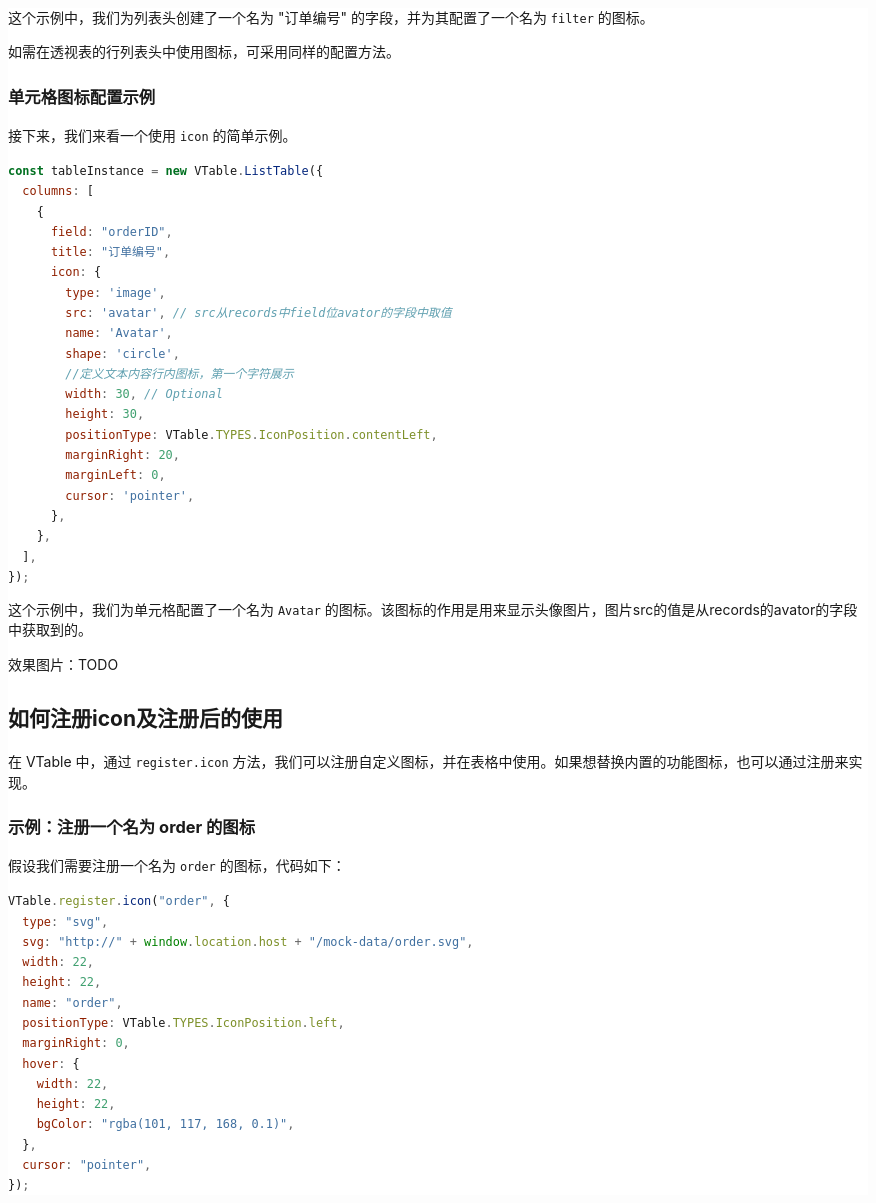 这个示例中，我们为列表头创建了一个名为 "订单编号" 的字段，并为其配置了一个名为 `filter` 的图标。

如需在透视表的行列表头中使用图标，可采用同样的配置方法。

### 单元格图标配置示例

接下来，我们来看一个使用 `icon` 的简单示例。

```javascript
const tableInstance = new VTable.ListTable({
  columns: [
    {
      field: "orderID",
      title: "订单编号",
      icon: {
        type: 'image',
        src: 'avatar', // src从records中field位avator的字段中取值
        name: 'Avatar',
        shape: 'circle',
        //定义文本内容行内图标，第一个字符展示
        width: 30, // Optional
        height: 30,
        positionType: VTable.TYPES.IconPosition.contentLeft,
        marginRight: 20,
        marginLeft: 0,
        cursor: 'pointer',
      },
    },
  ],
});
```

这个示例中，我们为单元格配置了一个名为 `Avatar` 的图标。该图标的作用是用来显示头像图片，图片src的值是从records的avator的字段中获取到的。

效果图片：TODO

## 如何注册icon及注册后的使用

在 VTable 中，通过 `register.icon` 方法，我们可以注册自定义图标，并在表格中使用。如果想替换内置的功能图标，也可以通过注册来实现。

### 示例：注册一个名为 order 的图标

假设我们需要注册一个名为 `order` 的图标，代码如下：

```javascript
VTable.register.icon("order", {
  type: "svg",
  svg: "http://" + window.location.host + "/mock-data/order.svg",
  width: 22,
  height: 22,
  name: "order",
  positionType: VTable.TYPES.IconPosition.left,
  marginRight: 0,
  hover: {
    width: 22,
    height: 22,
    bgColor: "rgba(101, 117, 168, 0.1)",
  },
  cursor: "pointer",
});
```
